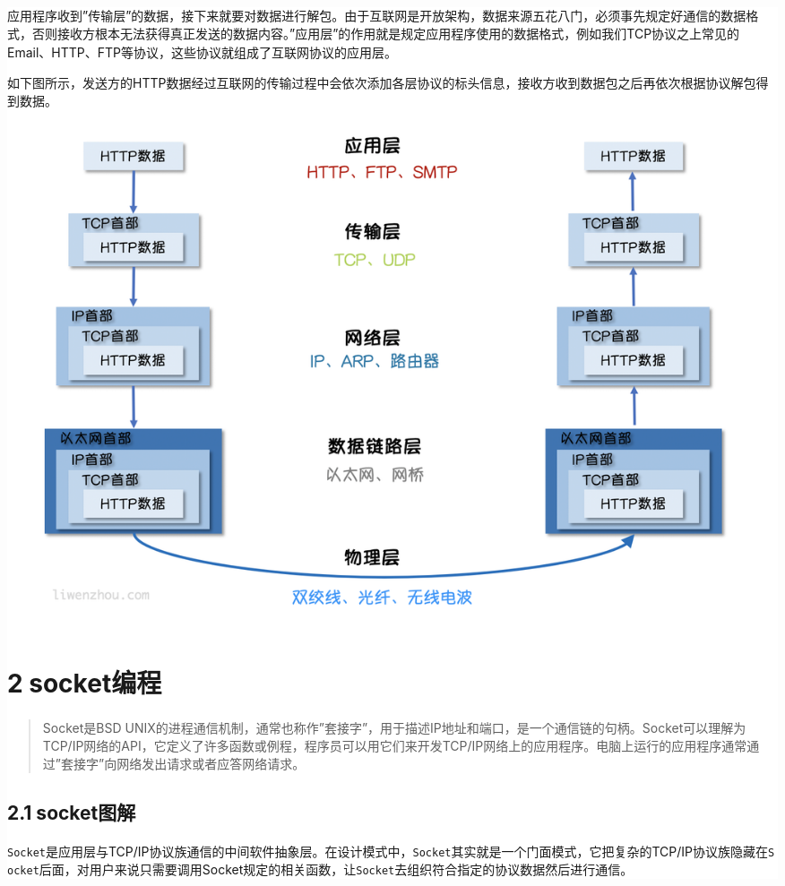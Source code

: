 应用程序收到”传输层”的数据，接下来就要对数据进行解包。由于互联网是开放架构，数据来源五花八门，必须事先规定好通信的数据格式，否则接收方根本无法获得真正发送的数据内容。”应用层”的作用就是规定应用程序使用的数据格式，例如我们TCP协议之上常见的Email、HTTP、FTP等协议，这些协议就组成了互联网协议的应用层。

如下图所示，发送方的HTTP数据经过互联网的传输过程中会依次添加各层协议的标头信息，接收方收到数据包之后再依次根据协议解包得到数据。
![httptcpip](images/httptcpip.png)

# 2 socket编程

> Socket是BSD UNIX的进程通信机制，通常也称作”套接字”，用于描述IP地址和端口，是一个通信链的句柄。Socket可以理解为TCP/IP网络的API，它定义了许多函数或例程，程序员可以用它们来开发TCP/IP网络上的应用程序。电脑上运行的应用程序通常通过”套接字”向网络发出请求或者应答网络请求。

## 2.1 socket图解

`Socket`是应用层与TCP/IP协议族通信的中间软件抽象层。在设计模式中，`Socket`其实就是一个门面模式，它把复杂的TCP/IP协议族隐藏在`Socket`后面，对用户来说只需要调用Socket规定的相关函数，让`Socket`去组织符合指定的协议数据然后进行通信。
